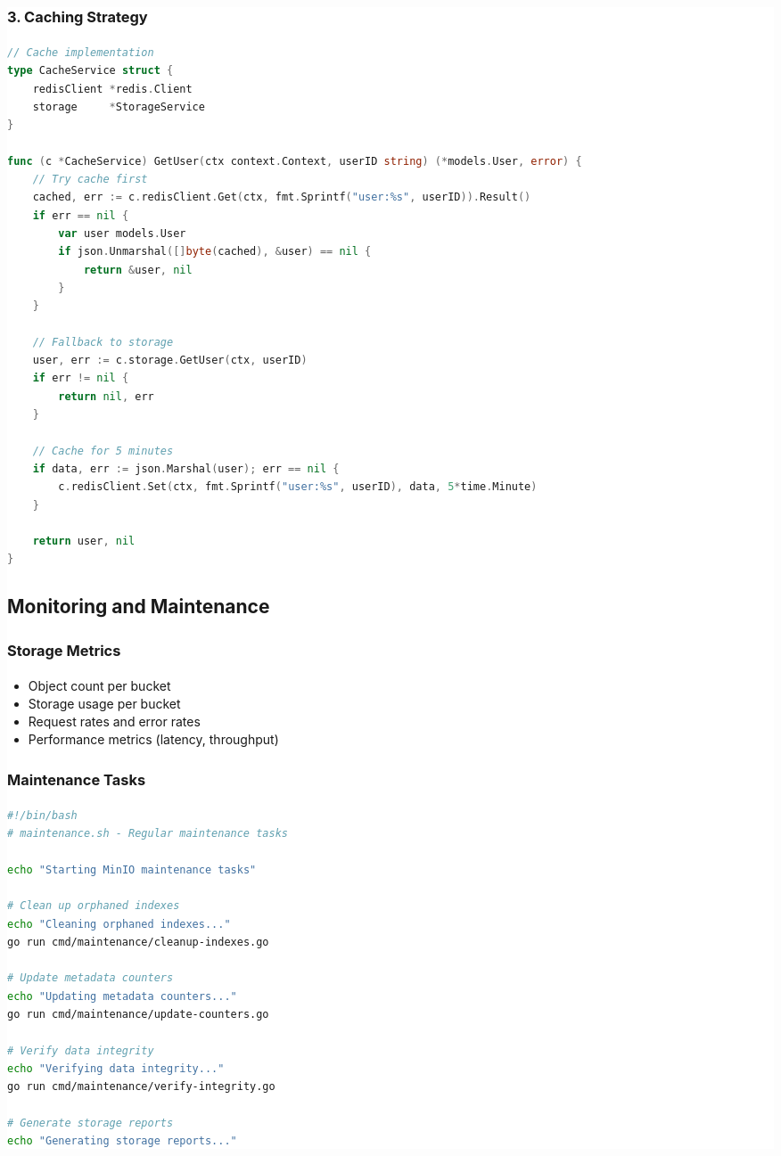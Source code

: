 ### 3. Caching Strategy
```go
// Cache implementation
type CacheService struct {
    redisClient *redis.Client
    storage     *StorageService
}

func (c *CacheService) GetUser(ctx context.Context, userID string) (*models.User, error) {
    // Try cache first
    cached, err := c.redisClient.Get(ctx, fmt.Sprintf("user:%s", userID)).Result()
    if err == nil {
        var user models.User
        if json.Unmarshal([]byte(cached), &user) == nil {
            return &user, nil
        }
    }
    
    // Fallback to storage
    user, err := c.storage.GetUser(ctx, userID)
    if err != nil {
        return nil, err
    }
    
    // Cache for 5 minutes
    if data, err := json.Marshal(user); err == nil {
        c.redisClient.Set(ctx, fmt.Sprintf("user:%s", userID), data, 5*time.Minute)
    }
    
    return user, nil
}
```

## Monitoring and Maintenance

### Storage Metrics
- Object count per bucket
- Storage usage per bucket
- Request rates and error rates
- Performance metrics (latency, throughput)

### Maintenance Tasks
```bash
#!/bin/bash
# maintenance.sh - Regular maintenance tasks

echo "Starting MinIO maintenance tasks"

# Clean up orphaned indexes
echo "Cleaning orphaned indexes..."
go run cmd/maintenance/cleanup-indexes.go

# Update metadata counters
echo "Updating metadata counters..."
go run cmd/maintenance/update-counters.go

# Verify data integrity
echo "Verifying data integrity..."
go run cmd/maintenance/verify-integrity.go

# Generate storage reports
echo "Generating storage reports..."
```